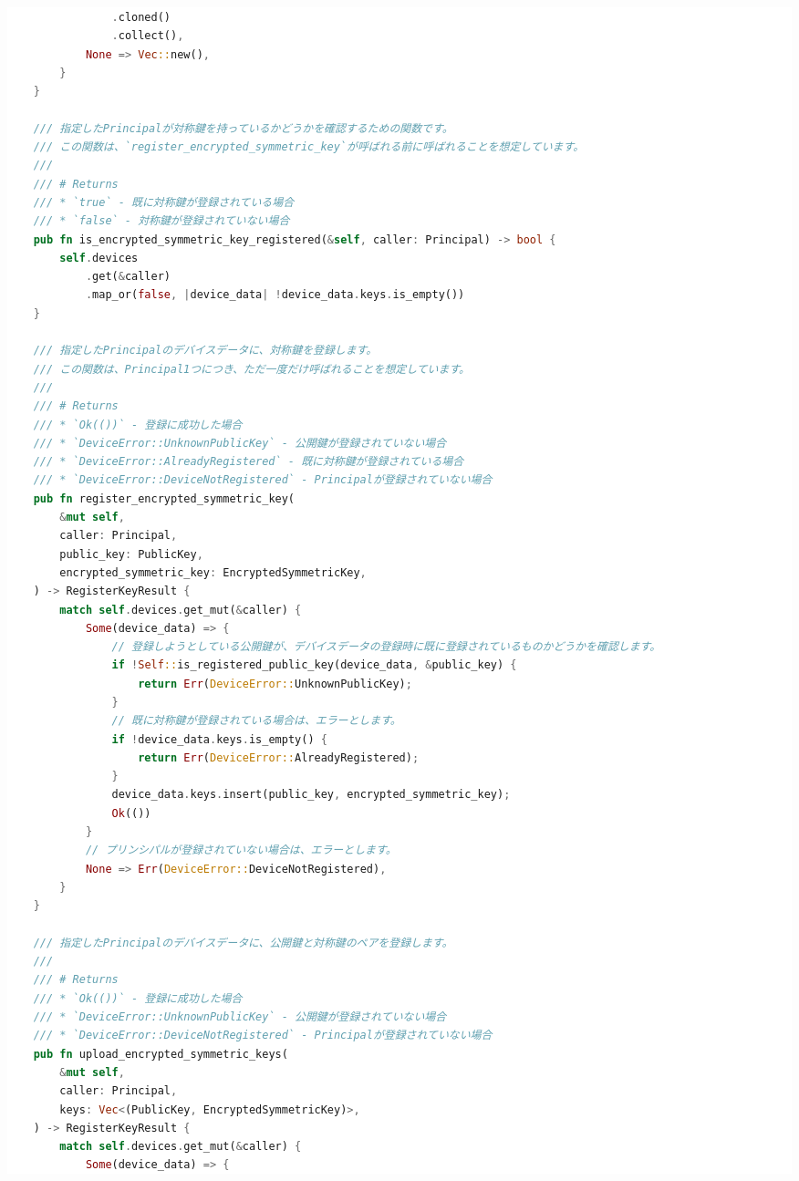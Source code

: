 ```rust
                .cloned()
                .collect(),
            None => Vec::new(),
        }
    }

    /// 指定したPrincipalが対称鍵を持っているかどうかを確認するための関数です。
    /// この関数は、`register_encrypted_symmetric_key`が呼ばれる前に呼ばれることを想定しています。
    ///
    /// # Returns
    /// * `true` - 既に対称鍵が登録されている場合
    /// * `false` - 対称鍵が登録されていない場合
    pub fn is_encrypted_symmetric_key_registered(&self, caller: Principal) -> bool {
        self.devices
            .get(&caller)
            .map_or(false, |device_data| !device_data.keys.is_empty())
    }

    /// 指定したPrincipalのデバイスデータに、対称鍵を登録します。
    /// この関数は、Principal1つにつき、ただ一度だけ呼ばれることを想定しています。
    ///
    /// # Returns
    /// * `Ok(())` - 登録に成功した場合
    /// * `DeviceError::UnknownPublicKey` - 公開鍵が登録されていない場合
    /// * `DeviceError::AlreadyRegistered` - 既に対称鍵が登録されている場合
    /// * `DeviceError::DeviceNotRegistered` - Principalが登録されていない場合
    pub fn register_encrypted_symmetric_key(
        &mut self,
        caller: Principal,
        public_key: PublicKey,
        encrypted_symmetric_key: EncryptedSymmetricKey,
    ) -> RegisterKeyResult {
        match self.devices.get_mut(&caller) {
            Some(device_data) => {
                // 登録しようとしている公開鍵が、デバイスデータの登録時に既に登録されているものかどうかを確認します。
                if !Self::is_registered_public_key(device_data, &public_key) {
                    return Err(DeviceError::UnknownPublicKey);
                }
                // 既に対称鍵が登録されている場合は、エラーとします。
                if !device_data.keys.is_empty() {
                    return Err(DeviceError::AlreadyRegistered);
                }
                device_data.keys.insert(public_key, encrypted_symmetric_key);
                Ok(())
            }
            // プリンシパルが登録されていない場合は、エラーとします。
            None => Err(DeviceError::DeviceNotRegistered),
        }
    }

    /// 指定したPrincipalのデバイスデータに、公開鍵と対称鍵のペアを登録します。
    ///
    /// # Returns
    /// * `Ok(())` - 登録に成功した場合
    /// * `DeviceError::UnknownPublicKey` - 公開鍵が登録されていない場合
    /// * `DeviceError::DeviceNotRegistered` - Principalが登録されていない場合
    pub fn upload_encrypted_symmetric_keys(
        &mut self,
        caller: Principal,
        keys: Vec<(PublicKey, EncryptedSymmetricKey)>,
    ) -> RegisterKeyResult {
        match self.devices.get_mut(&caller) {
            Some(device_data) => {
```